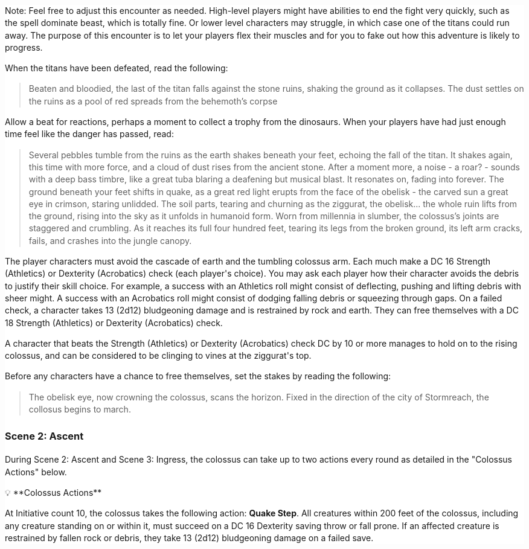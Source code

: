 Note: Feel free to adjust this encounter as needed. High-level players might have abilities to end the fight very quickly, such as the spell dominate beast, which is totally fine. Or lower level characters may struggle, in which case one of the titans could run away. The purpose of this encounter is to let your players flex their muscles and for you to fake out how this adventure is likely to progress.

When the titans have been defeated, read the following:

> Beaten and bloodied, the last of the titan falls against the stone ruins, shaking the ground as it collapses. The dust settles on the ruins as a pool of red spreads from the behemoth’s corpse
> 

Allow a beat for reactions, perhaps a moment to collect a trophy from the dinosaurs. When your players have had just enough time feel like the danger has passed, read:

> Several pebbles tumble from the ruins as the earth shakes beneath your feet, echoing the fall of the titan. It shakes again, this time with more force, and a cloud of dust rises from the ancient stone. After a moment more, a noise - a roar? - sounds with a deep bass timbre, like a great tuba blaring a deafening but musical blast. It resonates on, fading into forever.
The ground beneath your feet shifts in quake, as a great red light erupts from the face of the obelisk - the carved sun a great eye in crimson, staring unlidded.
The soil parts, tearing and churning as the ziggurat, the obelisk... the whole ruin lifts from the ground, rising into the sky as it unfolds in humanoid form. Worn from millennia in slumber, the colossus’s joints are staggered and crumbling. As it reaches its full four hundred feet, tearing its legs from the broken ground, its left arm cracks, fails, and crashes into the jungle canopy.
> 

The player characters must avoid the cascade of earth and the tumbling colossus arm. Each much make a DC 16 Strength (Athletics) or Dexterity (Acrobatics) check (each player's choice). You may ask each player how their character avoids the debris to justify their skill choice. For example, a success with an Athletics roll might consist of deflecting, pushing and lifting debris with sheer might. A success with an Acrobatics roll might consist of dodging falling debris or squeezing through gaps. On a failed check, a character takes 13 (2d12) bludgeoning damage and is restrained by rock and earth. They can free themselves with a DC 18 Strength (Athletics) or Dexterity (Acrobatics) check.

A character that beats the Strength (Athletics) or Dexterity (Acrobatics) check DC by 10 or more manages to hold on to the rising colossus, and can be considered to be clinging to vines at the ziggurat's top.

Before any characters have a chance to free themselves, set the stakes by reading the following:

> The obelisk eye, now crowning the colossus, scans the horizon. Fixed in the direction of the city of Stormreach, the collosus begins to march.
> 

### Scene 2: Ascent

During Scene 2: Ascent and Scene 3: Ingress, the colossus can take up to two actions every round as detailed in the "Colossus Actions" below.

<aside>
💡 **Colossus Actions**

At Initiative count 10, the colossus takes the following action:
**Quake Step**. All creatures within 200 feet of the colossus, including any creature standing on or within it, must succeed on a DC 16 Dexterity saving throw or fall prone. If an affected creature is restrained by fallen rock or debris, they take 13 (2d12) bludgeoning damage on a failed save.

